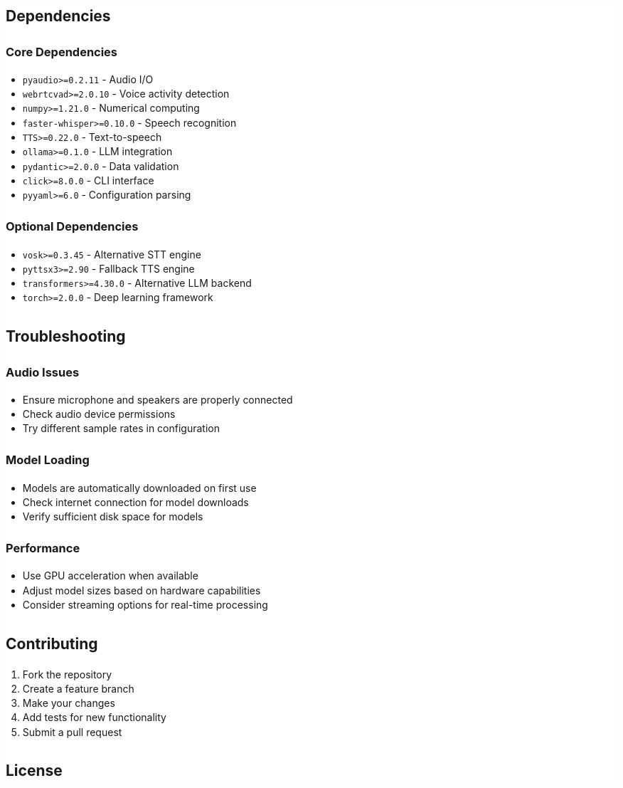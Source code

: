 ## Dependencies

### Core Dependencies

- `pyaudio>=0.2.11` - Audio I/O
- `webrtcvad>=2.0.10` - Voice activity detection
- `numpy>=1.21.0` - Numerical computing
- `faster-whisper>=0.10.0` - Speech recognition
- `TTS>=0.22.0` - Text-to-speech
- `ollama>=0.1.0` - LLM integration
- `pydantic>=2.0.0` - Data validation
- `click>=8.0.0` - CLI interface
- `pyyaml>=6.0` - Configuration parsing

### Optional Dependencies

- `vosk>=0.3.45` - Alternative STT engine
- `pyttsx3>=2.90` - Fallback TTS engine
- `transformers>=4.30.0` - Alternative LLM backend
- `torch>=2.0.0` - Deep learning framework

## Troubleshooting

### Audio Issues

- Ensure microphone and speakers are properly connected
- Check audio device permissions
- Try different sample rates in configuration

### Model Loading

- Models are automatically downloaded on first use
- Check internet connection for model downloads
- Verify sufficient disk space for models

### Performance

- Use GPU acceleration when available
- Adjust model sizes based on hardware capabilities
- Consider streaming options for real-time processing

## Contributing

1. Fork the repository
2. Create a feature branch
3. Make your changes
4. Add tests for new functionality
5. Submit a pull request

## License
